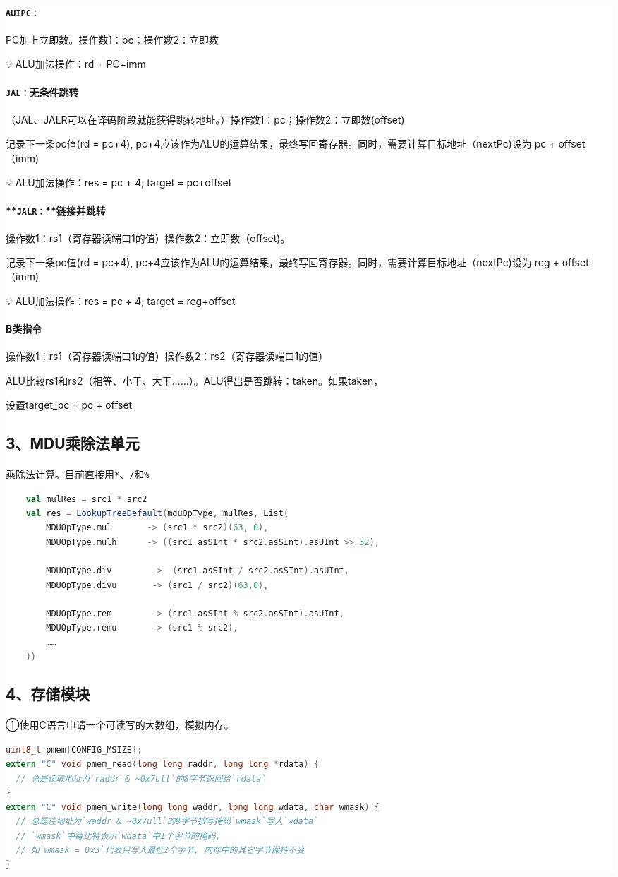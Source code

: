 #### **`AUIPC：`**

PC加上立即数。操作数1：pc；操作数2：立即数

 💡 ALU加法操作：rd = PC+imm

#### `JAL：`无条件跳转 

（JAL、JALR可以在译码阶段就能获得跳转地址。）操作数1：pc；操作数2：立即数(offset)

记录下一条pc值(rd = pc+4), pc+4应该作为ALU的运算结果，最终写回寄存器。同时，需要计算目标地址（nextPc)设为 pc + offset（imm)

💡 ALU加法操作：res = pc + 4;  target = pc+offset

#### **`JALR：`**链接并跳转

操作数1：rs1（寄存器读端口1的值）操作数2：立即数（offset)。

记录下一条pc值(rd = pc+4), pc+4应该作为ALU的运算结果，最终写回寄存器。同时，需要计算目标地址（nextPc)设为 reg + offset（imm)

 💡 ALU加法操作：res = pc + 4;  target = reg+offset

#### **B类**指令

操作数1：rs1（寄存器读端口1的值）操作数2：rs2（寄存器读端口1的值）

ALU比较rs1和rs2（相等、小于、大于……）。ALU得出是否跳转：taken。如果taken，

设置target_pc = pc + offset

## 3、MDU乘除法单元

乘除法计算。目前直接用`*`、`/`和`%`

```scala
    val mulRes = src1 * src2
    val res = LookupTreeDefault(mduOpType, mulRes, List(
        MDUOpType.mul       -> (src1 * src2)(63, 0),
        MDUOpType.mulh      -> ((src1.asSInt * src2.asSInt).asUInt >> 32),

        MDUOpType.div        ->  (src1.asSInt / src2.asSInt).asUInt,
        MDUOpType.divu       -> (src1 / src2)(63,0),

        MDUOpType.rem        -> (src1.asSInt % src2.asSInt).asUInt,
        MDUOpType.remu       -> (src1 % src2),
		……
    ))
```

## 4、存储模块

①使用C语言申请一个可读写的大数组，模拟内存。

```c
uint8_t pmem[CONFIG_MSIZE];
extern "C" void pmem_read(long long raddr, long long *rdata) {
  // 总是读取地址为`raddr & ~0x7ull`的8字节返回给`rdata`
}
extern "C" void pmem_write(long long waddr, long long wdata, char wmask) {
  // 总是往地址为`waddr & ~0x7ull`的8字节按写掩码`wmask`写入`wdata`
  // `wmask`中每比特表示`wdata`中1个字节的掩码,
  // 如`wmask = 0x3`代表只写入最低2个字节, 内存中的其它字节保持不变
}
```
